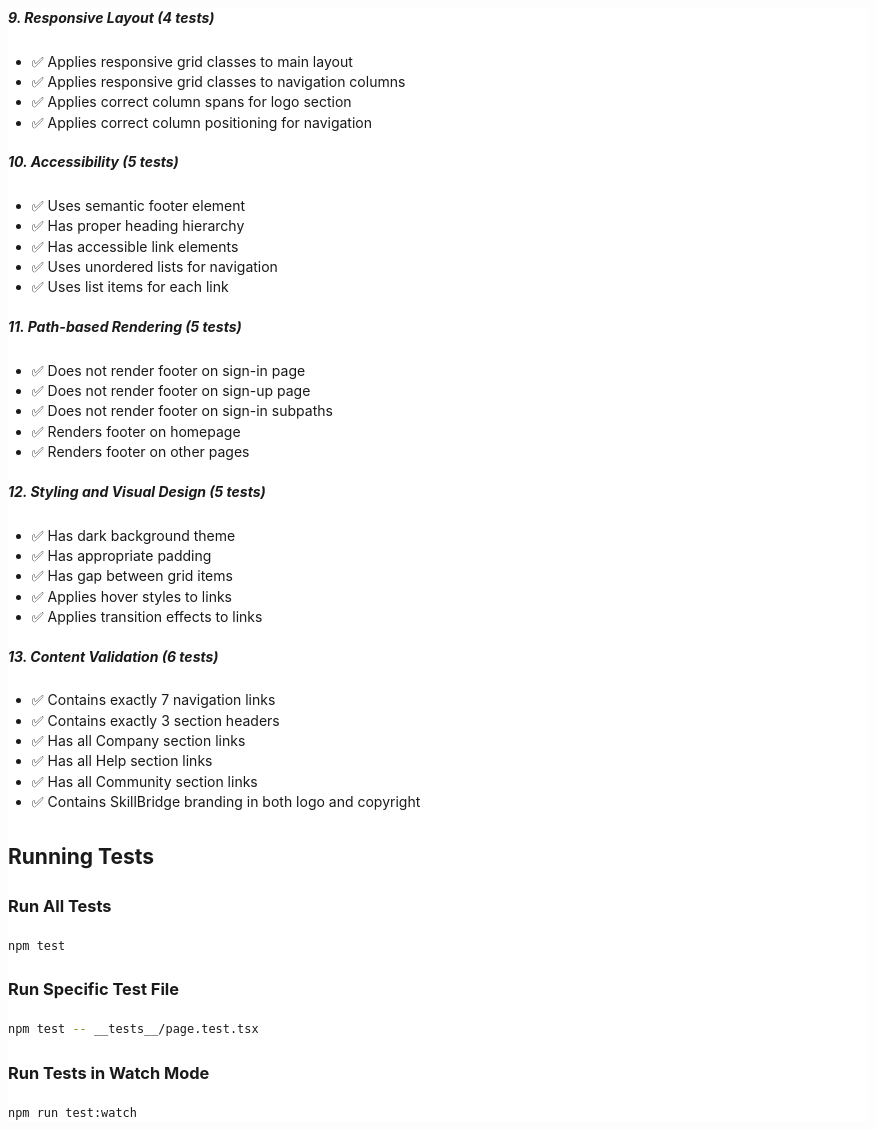 ##### 9. Responsive Layout (4 tests)
- ✅ Applies responsive grid classes to main layout
- ✅ Applies responsive grid classes to navigation columns
- ✅ Applies correct column spans for logo section
- ✅ Applies correct column positioning for navigation

##### 10. Accessibility (5 tests)
- ✅ Uses semantic footer element
- ✅ Has proper heading hierarchy
- ✅ Has accessible link elements
- ✅ Uses unordered lists for navigation
- ✅ Uses list items for each link

##### 11. Path-based Rendering (5 tests)
- ✅ Does not render footer on sign-in page
- ✅ Does not render footer on sign-up page
- ✅ Does not render footer on sign-in subpaths
- ✅ Renders footer on homepage
- ✅ Renders footer on other pages

##### 12. Styling and Visual Design (5 tests)
- ✅ Has dark background theme
- ✅ Has appropriate padding
- ✅ Has gap between grid items
- ✅ Applies hover styles to links
- ✅ Applies transition effects to links

##### 13. Content Validation (6 tests)
- ✅ Contains exactly 7 navigation links
- ✅ Contains exactly 3 section headers
- ✅ Has all Company section links
- ✅ Has all Help section links
- ✅ Has all Community section links
- ✅ Contains SkillBridge branding in both logo and copyright

## Running Tests

### Run All Tests
```bash
npm test
```

### Run Specific Test File
```bash
npm test -- __tests__/page.test.tsx
```

### Run Tests in Watch Mode
```bash
npm run test:watch
```
